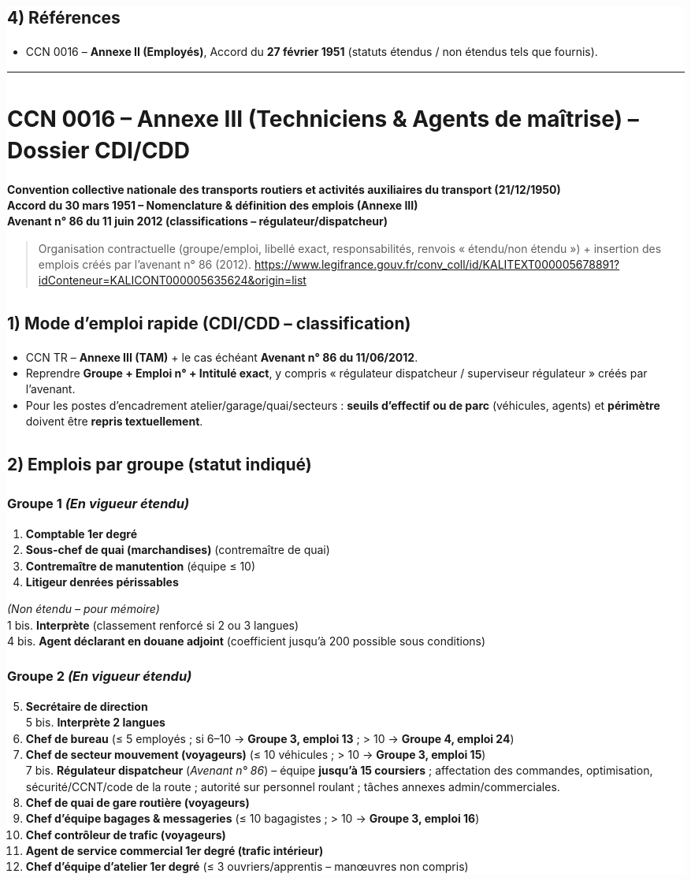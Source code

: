 
## 4) Références
- CCN 0016 – **Annexe II (Employés)**, Accord du **27 février 1951** (statuts étendus / non étendus tels que fournis).


---


# CCN 0016 – Annexe III (Techniciens & Agents de maîtrise) – Dossier CDI/CDD
**Convention collective nationale des transports routiers et activités auxiliaires du transport (21/12/1950)**  
**Accord du 30 mars 1951 – Nomenclature & définition des emplois (Annexe III)**  
**Avenant n° 86 du 11 juin 2012 (classifications – régulateur/dispatcheur)**

> Organisation contractuelle (groupe/emploi, libellé exact, responsabilités, renvois « étendu/non étendu ») + insertion des emplois créés par l’avenant n° 86 (2012).
https://www.legifrance.gouv.fr/conv_coll/id/KALITEXT000005678891?idConteneur=KALICONT000005635624&origin=list


## 1) Mode d’emploi rapide (CDI/CDD – classification)
- CCN TR – **Annexe III (TAM)** + le cas échéant **Avenant n° 86 du 11/06/2012**.  
- Reprendre **Groupe + Emploi n° + Intitulé exact**, y compris « régulateur dispatcheur / superviseur régulateur » créés par l’avenant.  
- Pour les postes d’encadrement atelier/garage/quai/secteurs : **seuils d’effectif ou de parc** (véhicules, agents) et **périmètre** doivent être **repris textuellement**.


## 2) Emplois par groupe (statut indiqué)
### Groupe 1 *(En vigueur étendu)*
1. **Comptable 1er degré**  
2. **Sous‑chef de quai (marchandises)** (contremaître de quai)  
3. **Contremaître de manutention** (équipe ≤ 10)  
4. **Litigeur denrées périssables**

*(Non étendu – pour mémoire)*  
1 bis. **Interprète** (classement renforcé si 2 ou 3 langues)  
4 bis. **Agent déclarant en douane adjoint** (coefficient jusqu’à 200 possible sous conditions)

### Groupe 2 *(En vigueur étendu)*
5. **Secrétaire de direction**  
5 bis. **Interprète 2 langues**  
6. **Chef de bureau** (≤ 5 employés ; si 6–10 → **Groupe 3, emploi 13** ; > 10 → **Groupe 4, emploi 24**)  
7. **Chef de secteur mouvement (voyageurs)** (≤ 10 véhicules ; > 10 → **Groupe 3, emploi 15**)  
7 bis. **Régulateur dispatcheur** (*Avenant n° 86*) – équipe **jusqu’à 15 coursiers** ; affectation des commandes, optimisation, sécurité/CCNT/code de la route ; autorité sur personnel roulant ; tâches annexes admin/commerciales.  
8. **Chef de quai de gare routière (voyageurs)**  
9. **Chef d’équipe bagages & messageries** (≤ 10 bagagistes ; > 10 → **Groupe 3, emploi 16**)  
10. **Chef contrôleur de trafic (voyageurs)**  
11. **Agent de service commercial 1er degré (trafic intérieur)**  
12. **Chef d’équipe d’atelier 1er degré** (≤ 3 ouvriers/apprentis – manœuvres non compris)
